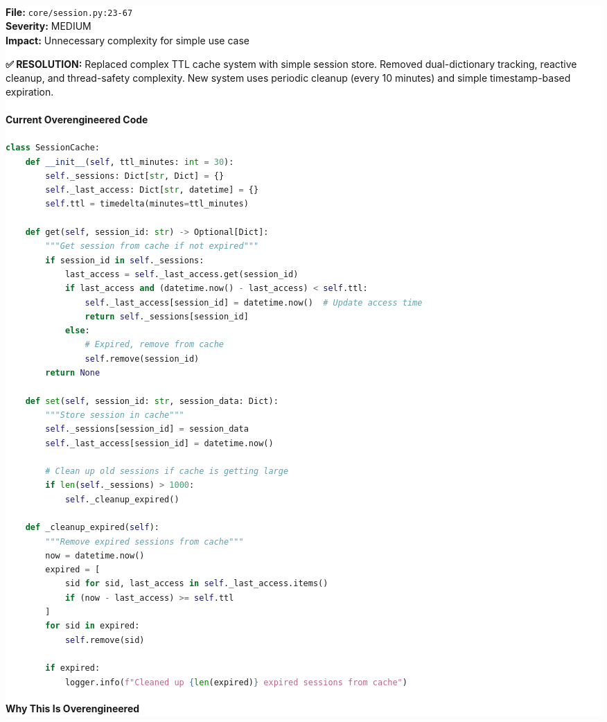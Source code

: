 **File:** `core/session.py:23-67`  
**Severity:** MEDIUM  
**Impact:** Unnecessary complexity for simple use case

**✅ RESOLUTION:** Replaced complex TTL cache system with simple session store. Removed dual-dictionary tracking, reactive cleanup, and thread-safety complexity. New system uses periodic cleanup (every 10 minutes) and simple timestamp-based expiration.

#### Current Overengineered Code
```python
class SessionCache:
    def __init__(self, ttl_minutes: int = 30):
        self._sessions: Dict[str, Dict] = {}
        self._last_access: Dict[str, datetime] = {}
        self.ttl = timedelta(minutes=ttl_minutes)
    
    def get(self, session_id: str) -> Optional[Dict]:
        """Get session from cache if not expired"""
        if session_id in self._sessions:
            last_access = self._last_access.get(session_id)
            if last_access and (datetime.now() - last_access) < self.ttl:
                self._last_access[session_id] = datetime.now()  # Update access time
                return self._sessions[session_id]
            else:
                # Expired, remove from cache
                self.remove(session_id)
        return None
    
    def set(self, session_id: str, session_data: Dict):
        """Store session in cache"""
        self._sessions[session_id] = session_data
        self._last_access[session_id] = datetime.now()
        
        # Clean up old sessions if cache is getting large
        if len(self._sessions) > 1000:
            self._cleanup_expired()
    
    def _cleanup_expired(self):
        """Remove expired sessions from cache"""
        now = datetime.now()
        expired = [
            sid for sid, last_access in self._last_access.items()
            if (now - last_access) >= self.ttl
        ]
        for sid in expired:
            self.remove(sid)
        
        if expired:
            logger.info(f"Cleaned up {len(expired)} expired sessions from cache")
```

#### Why This Is Overengineered
